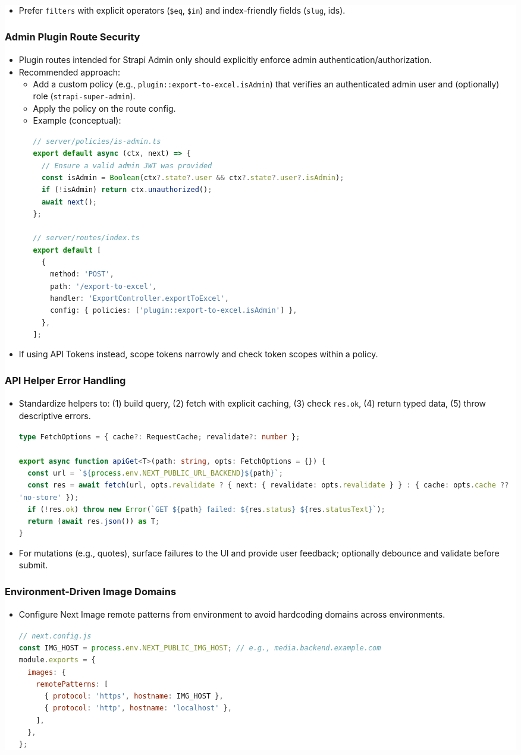- Prefer `filters` with explicit operators (`$eq`, `$in`) and index-friendly fields (`slug`, ids).

### Admin Plugin Route Security

- Plugin routes intended for Strapi Admin only should explicitly enforce admin authentication/authorization.
- Recommended approach:
  - Add a custom policy (e.g., `plugin::export-to-excel.isAdmin`) that verifies an authenticated admin user and (optionally) role (`strapi-super-admin`).
  - Apply the policy on the route config.
  - Example (conceptual):
    ```ts
    // server/policies/is-admin.ts
    export default async (ctx, next) => {
      // Ensure a valid admin JWT was provided
      const isAdmin = Boolean(ctx?.state?.user && ctx?.state?.user?.isAdmin);
      if (!isAdmin) return ctx.unauthorized();
      await next();
    };

    // server/routes/index.ts
    export default [
      {
        method: 'POST',
        path: '/export-to-excel',
        handler: 'ExportController.exportToExcel',
        config: { policies: ['plugin::export-to-excel.isAdmin'] },
      },
    ];
    ```
- If using API Tokens instead, scope tokens narrowly and check token scopes within a policy.

### API Helper Error Handling

- Standardize helpers to: (1) build query, (2) fetch with explicit caching, (3) check `res.ok`, (4) return typed data, (5) throw descriptive errors.
  ```ts
  type FetchOptions = { cache?: RequestCache; revalidate?: number };

  export async function apiGet<T>(path: string, opts: FetchOptions = {}) {
    const url = `${process.env.NEXT_PUBLIC_URL_BACKEND}${path}`;
    const res = await fetch(url, opts.revalidate ? { next: { revalidate: opts.revalidate } } : { cache: opts.cache ?? 'no-store' });
    if (!res.ok) throw new Error(`GET ${path} failed: ${res.status} ${res.statusText}`);
    return (await res.json()) as T;
  }
  ```
- For mutations (e.g., quotes), surface failures to the UI and provide user feedback; optionally debounce and validate before submit.

### Environment-Driven Image Domains

- Configure Next Image remote patterns from environment to avoid hardcoding domains across environments.
  ```js
  // next.config.js
  const IMG_HOST = process.env.NEXT_PUBLIC_IMG_HOST; // e.g., media.backend.example.com
  module.exports = {
    images: {
      remotePatterns: [
        { protocol: 'https', hostname: IMG_HOST },
        { protocol: 'http', hostname: 'localhost' },
      ],
    },
  };
  ```